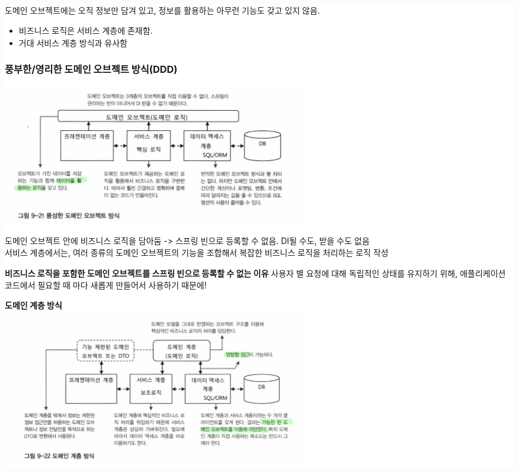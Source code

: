 도메인 오브젝트에는 오직 정보만 담겨 있고, 정보를 활용하는 아무런 기능도 갖고 있지 않음.
- 비즈니스 로직은 서비스 계층에 존재함.
- 거대 서비스 계층 방식과 유사함

### 풍부한/영리한 도메인 오브젝트 방식(DDD)

<img alt="img.png" src="그림9-21 풍성한 도메인 오브젝트 방식.png" width="500"/>

도메인 오브젝트 안에 비즈니스 로직을 담아둠 -> 스프링 빈으로 등록할 수 없음. DI될 수도, 받을 수도 없음  
서비스 계층에서는, 여러 종류의 도메인 오브젝트의 기능을 조합해서 복잡한 비즈니스 로직을 처리하는 로직 작성

**비즈니스 로직을 포함한 도메인 오브젝트를 스프링 빈으로 등록할 수 없는 이유**
사용자 별 요청에 대해 독립적인 상태를 유지하기 위해, 애플리케이션 코드에서 필요할 때 마다 새롭게 만들어서 사용하기 때문에!

**도메인 계층 방식**  
<img alt="img.png" src="그림9-22 도메인 계층 방식.png" width="500"/>
